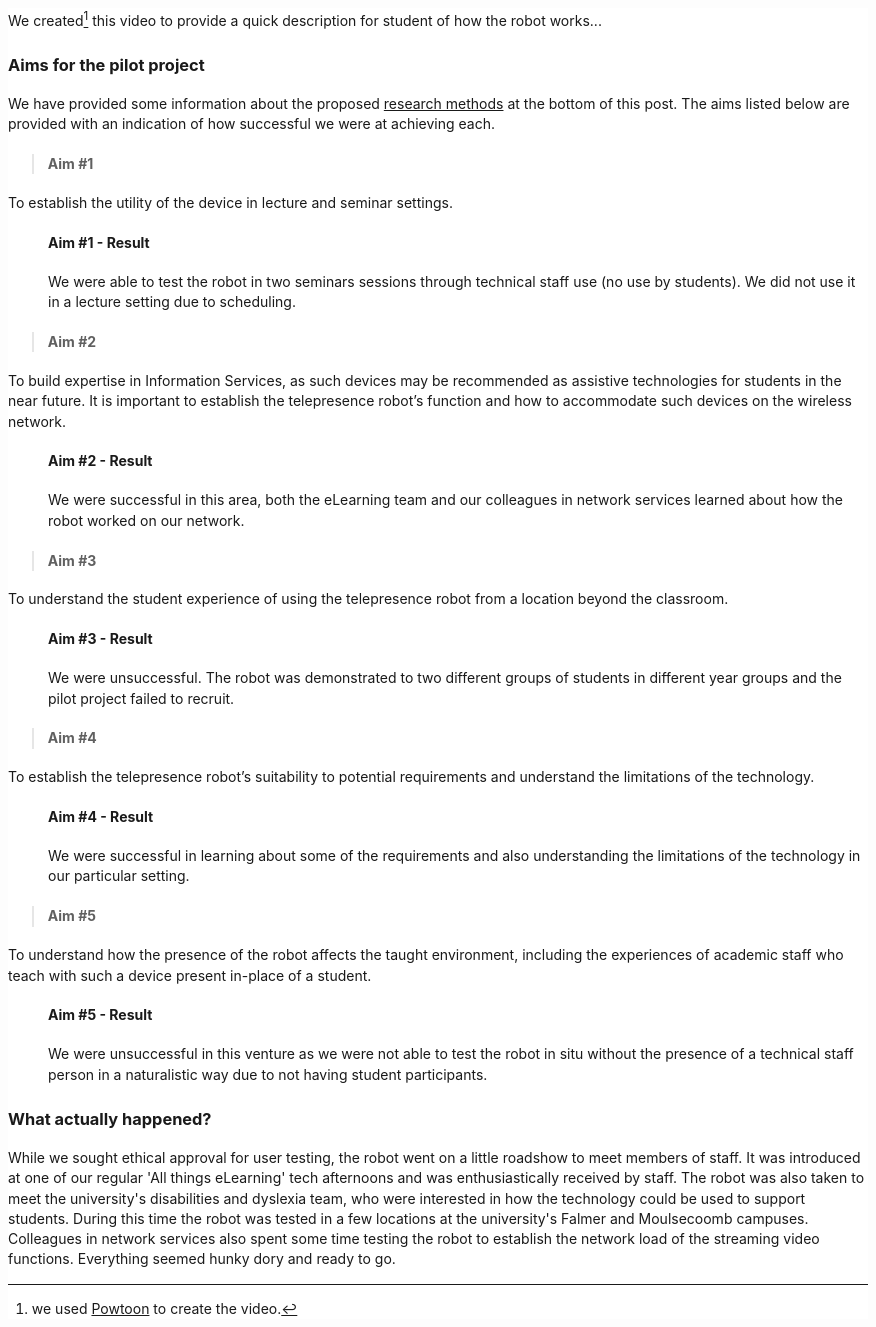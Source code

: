 We created[^1] this video to provide a quick description for student of how the robot works...
<iframe src="https://www.youtube.com/embed/LspNgSY2WYM" width="560" height="315" frameborder="0" allowfullscreen="allowfullscreen"></iframe>

### Aims for the pilot project
We have provided some information about the proposed <a href="#rm">research methods</a> at the bottom of this post. The aims listed below are provided with an indication of how successful we were at achieving each.

> <h4><strong>Aim #1</strong></h4>
To establish the utility of the device in lecture and seminar settings.
<h4 style="padding-left: 40px;"><strong>Aim #1 - Result</strong></h4>
<p style="padding-left: 40px;">We were able to test the robot in two seminars sessions through technical staff use (no use by students). We did not use it in a lecture setting due to scheduling.</p>

> <h4><strong>Aim #2</strong></h4>
To build expertise in Information Services, as such devices may be recommended as assistive technologies for students in the near future. It is important to establish the telepresence robot’s function and how to accommodate such devices on the wireless network.
<h4 style="padding-left: 40px;"><strong>Aim #2 - Result</strong></h4>
<p style="padding-left: 40px;">We were successful in this area, both the eLearning team and our colleagues in network services learned about how the robot worked on our network.</p>

> <h4><strong>Aim #3
</strong></h4>
To understand the student experience of using the telepresence robot from a location beyond the classroom.
<h4 style="padding-left: 40px;"><strong>Aim #3 - Result</strong></h4>
<p style="padding-left: 40px;">We were unsuccessful. The robot was demonstrated to two different groups of students in different year groups and the pilot project failed to recruit.</p>

> <h4><strong>Aim #4</strong></h4>
To establish the telepresence robot’s suitability to potential requirements and understand the limitations of the technology.
<h4 style="padding-left: 40px;"><strong>Aim #4 - Result</strong></h4>
<p style="padding-left: 40px;">We were successful in learning about some of the requirements and also understanding the limitations of the technology in our particular setting.</p>

> <h4><strong>Aim #5</strong></h4>
To understand how the presence of the robot affects the taught environment, including the experiences of academic staff who teach with such a device present in-place of a student.
<h4 style="padding-left: 40px;"><strong>Aim #5 - Result</strong></h4>
<p style="padding-left: 40px;">We were unsuccessful in this venture as we were not able to test the robot in situ without the presence of a technical staff person in a naturalistic way due to not having student participants.</p>

### What actually happened?
While we sought ethical approval for user testing, the robot went on a little roadshow to meet members of staff. It was introduced at one of our regular 'All things eLearning' tech afternoons and was enthusiastically received by staff. The robot was also taken to meet the university's disabilities and dyslexia team, who were interested in how the technology could be used to support students. During this time the robot was tested in a few locations at the university's Falmer and Moulsecoomb campuses. Colleagues in network services also spent some time testing the robot to establish the network load of the streaming video functions. Everything seemed hunky dory and ready to go.


[^1]: we used [Powtoon](https://www.powtoon.com/home/?) to create the video.
[^2]: The member of the eLearning team who does not have an existing service-based relationship with students.
[^3]: quite a rural and hilly area].
[^4]: [Article about _uncanny valley_ from Wikipedia](https://en.wikipedia.org/wiki/Uncanny_valley).